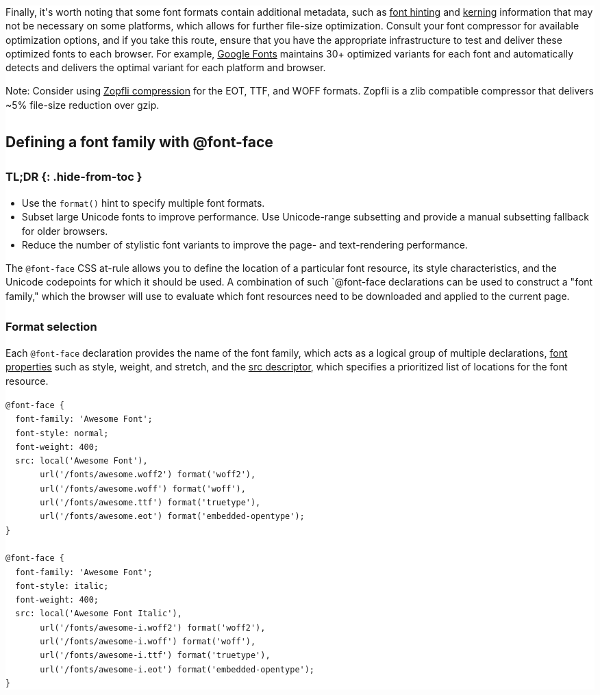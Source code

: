 Finally, it's worth noting that some font formats contain additional metadata, such as [font
hinting](https://en.wikipedia.org/wiki/Font_hinting) and
[kerning](https://en.wikipedia.org/wiki/Kerning) information that may not be necessary on some
platforms, which allows for further file-size optimization. Consult your font compressor for
available optimization options, and if you take this route, ensure that you have the appropriate
infrastructure to test and deliver these optimized fonts to each browser. For example, [Google
Fonts](https://fonts.google.com/) maintains 30+ optimized variants for each font and automatically
detects and delivers the optimal variant for each platform and browser.

Note: Consider using <a href='http://en.wikipedia.org/wiki/Zopfli'>Zopfli compression</a> for the
EOT, TTF, and WOFF formats. Zopfli is a zlib compatible compressor that delivers ~5% file-size
reduction over gzip.

## Defining a font family with @font-face

### TL;DR {: .hide-from-toc }
* Use the `format()` hint to specify multiple font formats.
* Subset large Unicode fonts to improve performance. Use Unicode-range subsetting and provide a
manual subsetting fallback for older browsers.
* Reduce the number of stylistic font variants to improve the page- and text-rendering performance.


The `@font-face` CSS at-rule allows you to define the location of a particular font resource, its
style characteristics, and the Unicode codepoints for which it should be used. A combination of such
`@font-face declarations can be used to construct a "font family," which the browser will use to
evaluate which font resources need to be downloaded and applied to the current page.

### Format selection

Each `@font-face` declaration provides the name of the font family, which acts as a logical group of
multiple declarations, [font properties](http://www.w3.org/TR/css3-fonts/#font-prop-desc) such as
style, weight, and stretch, and the [src descriptor](http://www.w3.org/TR/css3-fonts/#src-desc),
which specifies a prioritized list of locations for the font resource.


    @font-face {
      font-family: 'Awesome Font';
      font-style: normal;
      font-weight: 400;
      src: local('Awesome Font'),
           url('/fonts/awesome.woff2') format('woff2'), 
           url('/fonts/awesome.woff') format('woff'),
           url('/fonts/awesome.ttf') format('truetype'),
           url('/fonts/awesome.eot') format('embedded-opentype');
    }

    @font-face {
      font-family: 'Awesome Font';
      font-style: italic;
      font-weight: 400;
      src: local('Awesome Font Italic'),
           url('/fonts/awesome-i.woff2') format('woff2'), 
           url('/fonts/awesome-i.woff') format('woff'),
           url('/fonts/awesome-i.ttf') format('truetype'),
           url('/fonts/awesome-i.eot') format('embedded-opentype');
    }
